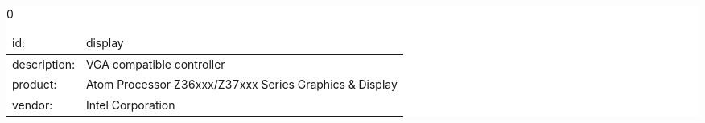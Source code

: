 <td>0</td>

</tr>

</tbody>

</table>

</td>

</tr>

</tbody>

</table>

</div>

<div class="indented">

<div class="indented">

<table width="100%" class="node" summary="attributes of display">

<thead>

<tr>

<td class="first">id:</td>

<td class="second">

<div class="id">display</div>

</td>

</tr>

</thead>

<tbody>

<tr>

<td class="first">description:</td>

<td class="second">VGA compatible controller</td>

</tr>

<tr>

<td class="first">product:</td>

<td class="second">Atom Processor Z36xxx/Z37xxx Series Graphics & Display</td>

</tr>

<tr>

<td class="first">vendor:</td>

<td class="second">Intel Corporation</td>

</tr>

